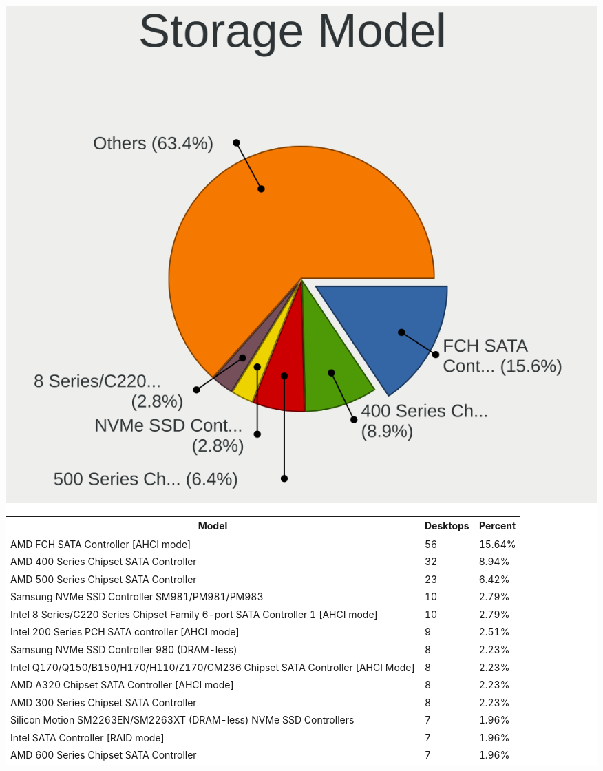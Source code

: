 ![Storage Model](./images/pie_chart/storage_model.svg)


| Model                                                                          | Desktops | Percent |
|--------------------------------------------------------------------------------|----------|---------|
| AMD FCH SATA Controller [AHCI mode]                                            | 56       | 15.64%  |
| AMD 400 Series Chipset SATA Controller                                         | 32       | 8.94%   |
| AMD 500 Series Chipset SATA Controller                                         | 23       | 6.42%   |
| Samsung NVMe SSD Controller SM981/PM981/PM983                                  | 10       | 2.79%   |
| Intel 8 Series/C220 Series Chipset Family 6-port SATA Controller 1 [AHCI mode] | 10       | 2.79%   |
| Intel 200 Series PCH SATA controller [AHCI mode]                               | 9        | 2.51%   |
| Samsung NVMe SSD Controller 980 (DRAM-less)                                    | 8        | 2.23%   |
| Intel Q170/Q150/B150/H170/H110/Z170/CM236 Chipset SATA Controller [AHCI Mode]  | 8        | 2.23%   |
| AMD A320 Chipset SATA Controller [AHCI mode]                                   | 8        | 2.23%   |
| AMD 300 Series Chipset SATA Controller                                         | 8        | 2.23%   |
| Silicon Motion SM2263EN/SM2263XT (DRAM-less) NVMe SSD Controllers              | 7        | 1.96%   |
| Intel SATA Controller [RAID mode]                                              | 7        | 1.96%   |
| AMD 600 Series Chipset SATA Controller                                         | 7        | 1.96%   |
